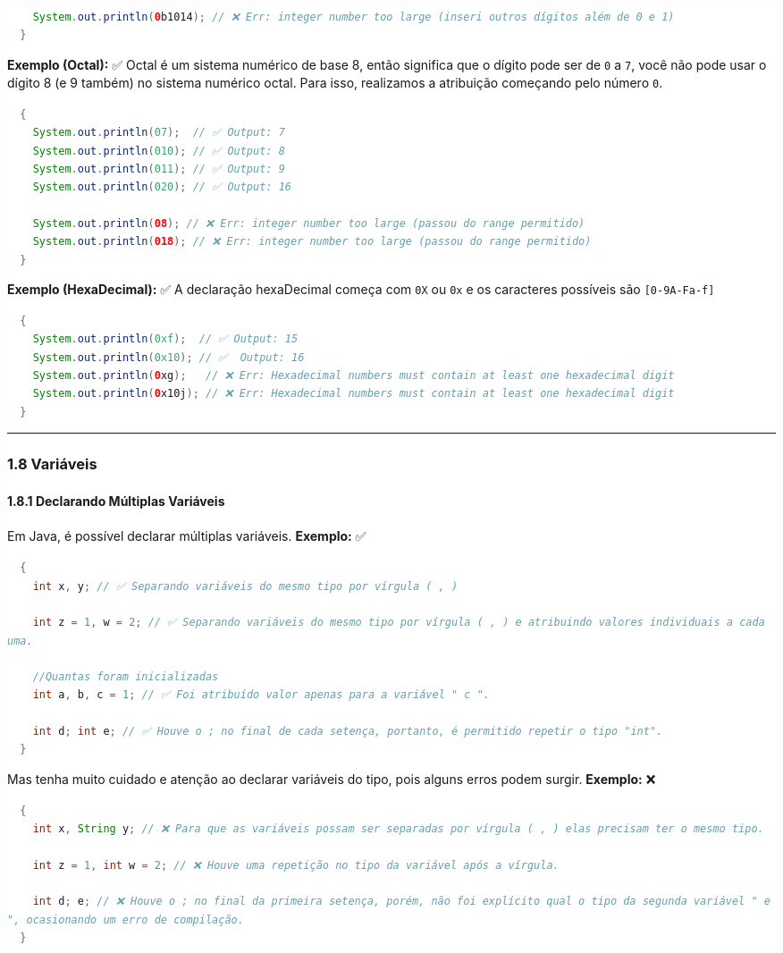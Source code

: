 ```java
    System.out.println(0b1014); // ❌ Err: integer number too large (inseri outros dígitos além de 0 e 1)
  }
```
**Exemplo (Octal):** ✅
Octal é um sistema numérico de base 8, então significa que o dígito pode ser de ``0`` a ``7``, você não pode usar o dígito 8 (e 9 também) no sistema numérico octal. Para isso, realizamos a atribuição começando pelo número ``0``.
```java
  { 
    System.out.println(07);  // ✅ Output: 7
    System.out.println(010); // ✅ Output: 8
    System.out.println(011); // ✅ Output: 9
    System.out.println(020); // ✅ Output: 16

    System.out.println(08); // ❌ Err: integer number too large (passou do range permitido)
    System.out.println(018); // ❌ Err: integer number too large (passou do range permitido)
  }
```
**Exemplo (HexaDecimal):** ✅
A declaração hexaDecimal começa com ``0X`` ou ``0x`` e os caracteres possíveis são ``[0-9A-Fa-f]``
```java
  { 
    System.out.println(0xf);  // ✅ Output: 15
    System.out.println(0x10); // ✅  Output: 16
    System.out.println(0xg);   // ❌ Err: Hexadecimal numbers must contain at least one hexadecimal digit
    System.out.println(0x10j); // ❌ Err: Hexadecimal numbers must contain at least one hexadecimal digit
  }
```

---

### 1.8 Variáveis
#### 1.8.1 Declarando Múltiplas Variáveis
Em Java, é possível declarar múltiplas variáveis.
**Exemplo:** ✅
```java
  { 
    int x, y; // ✅ Separando variáveis do mesmo tipo por vírgula ( , ) 

    int z = 1, w = 2; // ✅ Separando variáveis do mesmo tipo por vírgula ( , ) e atribuindo valores individuais a cada uma.

    //Quantas foram inicializadas
    int a, b, c = 1; // ✅ Foi atribuído valor apenas para a variável " c ".  

    int d; int e; // ✅ Houve o ; no final de cada setença, portanto, é permitido repetir o tipo "int".
  }
```
Mas tenha muito cuidado e atenção ao declarar variáveis do tipo, pois alguns erros podem surgir.
**Exemplo:** ❌
```java
  { 
    int x, String y; // ❌ Para que as variáveis possam ser separadas por vírgula ( , ) elas precisam ter o mesmo tipo. 
    
    int z = 1, int w = 2; // ❌ Houve uma repetição no tipo da variável após a vírgula. 

    int d; e; // ❌ Houve o ; no final da primeira setença, porém, não foi explícito qual o tipo da segunda variável " e ", ocasionando um erro de compilação.
  }
```
